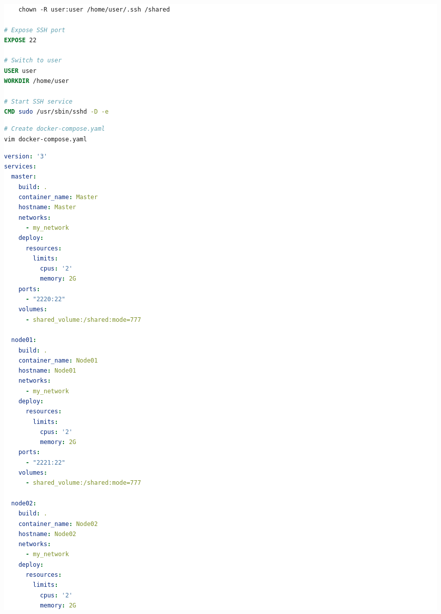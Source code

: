 ```dockerfile
    chown -R user:user /home/user/.ssh /shared

# Expose SSH port
EXPOSE 22

# Switch to user
USER user
WORKDIR /home/user

# Start SSH service
CMD sudo /usr/sbin/sshd -D -e
```

```bash
# Create docker-compose.yaml
vim docker-compose.yaml
```

```yaml
version: '3'
services:
  master:
    build: .
    container_name: Master
    hostname: Master
    networks:
      - my_network
    deploy:
      resources:
        limits:
          cpus: '2'
          memory: 2G
    ports:
      - "2220:22"
    volumes:
      - shared_volume:/shared:mode=777

  node01:
    build: .
    container_name: Node01
    hostname: Node01
    networks:
      - my_network
    deploy:
      resources:
        limits:
          cpus: '2'
          memory: 2G
    ports:
      - "2221:22"
    volumes:
      - shared_volume:/shared:mode=777

  node02:
    build: .
    container_name: Node02
    hostname: Node02
    networks:
      - my_network
    deploy:
      resources:
        limits:
          cpus: '2'
          memory: 2G
```
